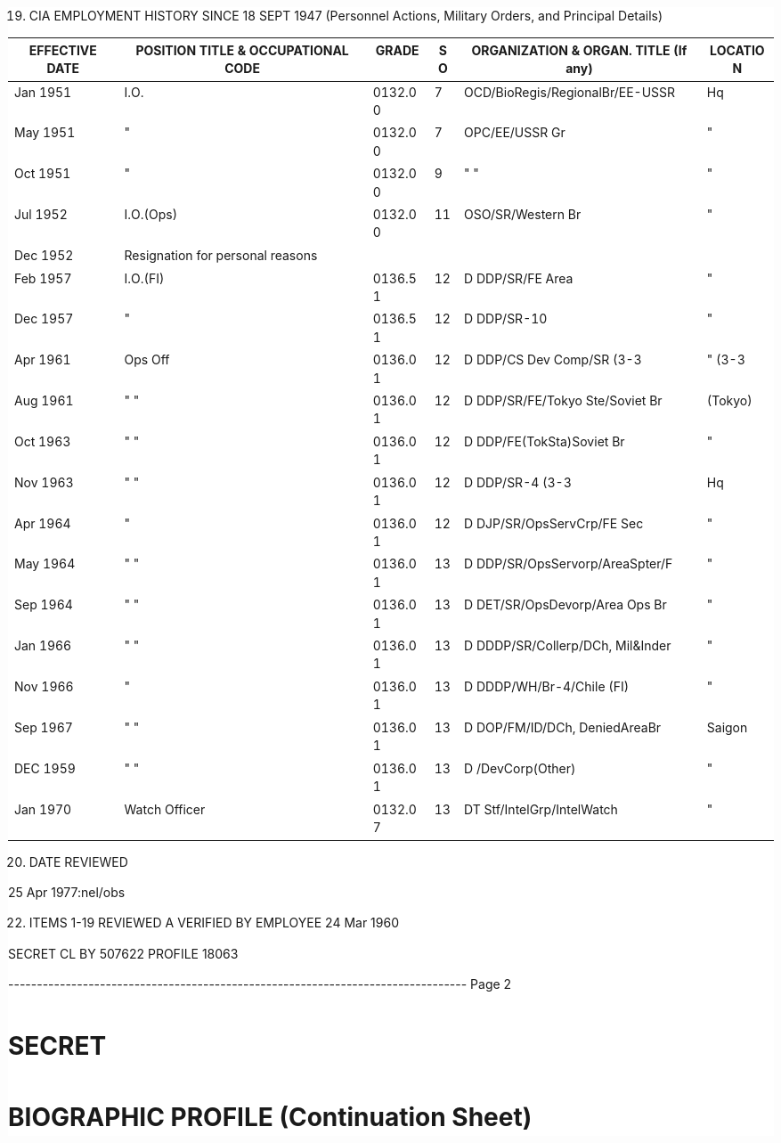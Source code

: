 19. CIA EMPLOYMENT HISTORY SINCE 18 SEPT 1947 (Personnel Actions, Military Orders, and Principal Details)

| EFFECTIVE DATE | POSITION TITLE & OCCUPATIONAL CODE | GRADE   | SO  | ORGANIZATION & ORGAN. TITLE (If any) | LOCATION |
| -------------- | ---------------------------------- | ------- | --- | ------------------------------------ | -------- |
| Jan 1951       | I.O.                               | 0132.00 | 7   | OCD/BioRegis/RegionalBr/EE-USSR      | Hq       |
| May 1951       | "                                  | 0132.00 | 7   | OPC/EE/USSR Gr                       | "        |
| Oct 1951       | "                                  | 0132.00 | 9   | " "                                  | "        |
| Jul 1952       | I.O.(Ops)                          | 0132.00 | 11  | OSO/SR/Western Br                    | "        |
| Dec 1952       | Resignation for personal reasons   |         |     |                                      |          |
| Feb 1957       | I.O.(FI)                           | 0136.51 | 12  | D DDP/SR/FE Area                     | "        |
| Dec 1957       | "                                  | 0136.51 | 12  | D DDP/SR-10                          | "        |
| Apr 1961       | Ops Off                            | 0136.01 | 12  | D DDP/CS Dev Comp/SR (3-3            | " (3-3   |
| Aug 1961       | " "                                | 0136.01 | 12  | D DDP/SR/FE/Tokyo Ste/Soviet Br      | (Tokyo)  |
| Oct 1963       | " "                                | 0136.01 | 12  | D DDP/FE(TokSta)Soviet Br            | "        |
| Nov 1963       | " "                                | 0136.01 | 12  | D DDP/SR-4 (3-3                      | Hq       |
| Apr 1964       | "                                  | 0136.01 | 12  | D DJP/SR/OpsServCrp/FE Sec           | "        |
| May 1964       | " "                                | 0136.01 | 13  | D DDP/SR/OpsServorp/AreaSpter/F      | "        |
| Sep 1964       | " "                                | 0136.01 | 13  | D DET/SR/OpsDevorp/Area Ops Br       | "        |
| Jan 1966       | " "                                | 0136.01 | 13  | D DDDP/SR/Collerp/DCh, Mil&Inder     | "        |
| Nov 1966       | "                                  | 0136.01 | 13  | D DDDP/WH/Br-4/Chile (FI)            | "        |
| Sep 1967       | " "                                | 0136.01 | 13  | D DOP/FM/ID/DCh, DeniedAreaBr        | Saigon   |
| DEC 1959       | " "                                | 0136.01 | 13  | D /DevCorp(Other)                    | "        |
| Jan 1970       | Watch Officer                      | 0132.07 | 13  | DT Stf/IntelGrp/IntelWatch           | "        |

20. DATE REVIEWED

25 Apr 1977:nel/obs

22. ITEMS 1-19 REVIEWED A VERIFIED BY EMPLOYEE
    24 Mar 1960

SECRET CL BY 507622 PROFILE 18063


-------------------------------------------------------------------------------- Page 2

# SECRET

# BIOGRAPHIC PROFILE (Continuation Sheet)

